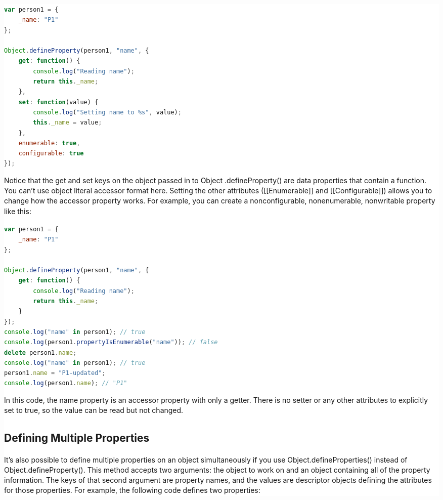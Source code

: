 ```javascript
var person1 = {
    _name: "P1"
};

Object.defineProperty(person1, "name", {
    get: function() {
        console.log("Reading name");
        return this._name;
    },
    set: function(value) {
        console.log("Setting name to %s", value);
        this._name = value;
    },
    enumerable: true,
    configurable: true
});
```

Notice that the get and set keys on the object passed in to Object
.defineProperty() are data properties that contain a function. You can’t
use object literal accessor format here.
Setting the other attributes ([[Enumerable]] and [[Configurable]]) allows
you to change how the accessor property works. For example, you can
create
a nonconfigurable, nonenumerable, nonwritable property like this:

```javascript
var person1 = {
    _name: "P1"
};

Object.defineProperty(person1, "name", {
    get: function() {
        console.log("Reading name");
        return this._name;
    }
});
console.log("name" in person1); // true
console.log(person1.propertyIsEnumerable("name")); // false
delete person1.name;
console.log("name" in person1); // true
person1.name = "P1-updated";
console.log(person1.name); // "P1"
```

In this code, the name property is an accessor property with only a
getter. There is no setter or any other attributes to explicitly set to true,
so the value can be read but not changed.

## Defining Multiple Properties

It’s also possible to define multiple properties on an object simultaneously
if you use Object.defineProperties() instead of Object.defineProperty(). This
method accepts two arguments: the object to work on and an object containing
all of the property information. The keys of that second argument
are property names, and the values are descriptor objects defining the
attributes for those properties. For example, the following code defines
two properties:
